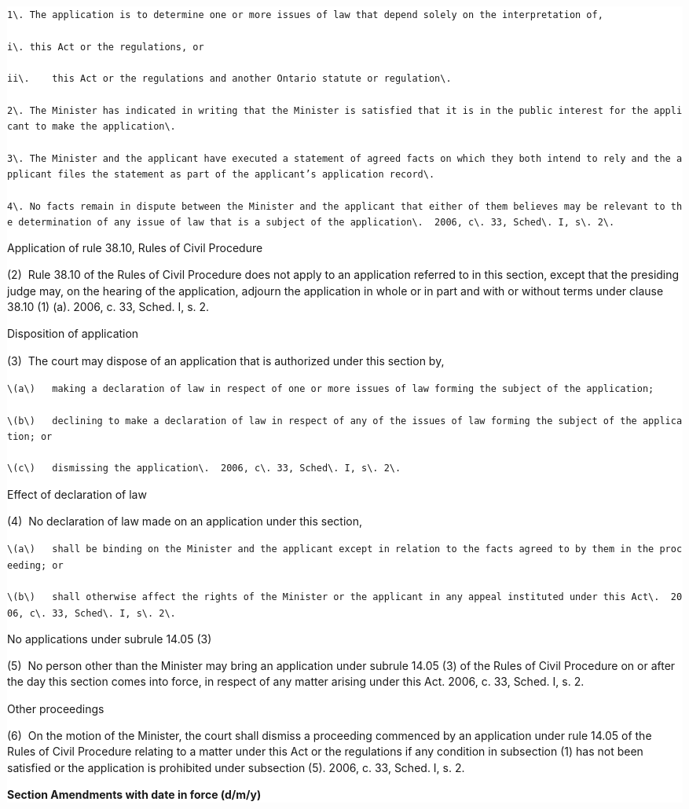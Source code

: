 	1\.	The application is to determine one or more issues of law that depend solely on the interpretation of, 

	i\.	this Act or the regulations, or

	ii\.	this Act or the regulations and another Ontario statute or regulation\.

	2\.	The Minister has indicated in writing that the Minister is satisfied that it is in the public interest for the applicant to make the application\.  

	3\.	The Minister and the applicant have executed a statement of agreed facts on which they both intend to rely and the applicant files the statement as part of the applicant’s application record\.

	4\.	No facts remain in dispute between the Minister and the applicant that either of them believes may be relevant to the determination of any issue of law that is a subject of the application\.  2006, c\. 33, Sched\. I, s\. 2\.

Application of rule 38\.10, Rules of Civil Procedure

\(2\)  Rule 38\.10 of the Rules of Civil Procedure does not apply to an application referred to in this section, except that the presiding judge may, on the hearing of the application, adjourn the application in whole or in part and with or without terms under clause 38\.10 \(1\) \(a\)\.  2006, c\. 33, Sched\. I, s\. 2\.

Disposition of application

\(3\)  The court may dispose of an application that is authorized under this section by,

	\(a\)	making a declaration of law in respect of one or more issues of law forming the subject of the application; 

	\(b\)	declining to make a declaration of law in respect of any of the issues of law forming the subject of the application; or

	\(c\)	dismissing the application\.  2006, c\. 33, Sched\. I, s\. 2\.

Effect of declaration of law

\(4\)  No declaration of law made on an application under this section,

	\(a\)	shall be binding on the Minister and the applicant except in relation to the facts agreed to by them in the proceeding; or 

	\(b\)	shall otherwise affect the rights of the Minister or the applicant in any appeal instituted under this Act\.  2006, c\. 33, Sched\. I, s\. 2\.

No applications under subrule 14\.05 \(3\)

\(5\)  No person other than the Minister may bring an application under subrule 14\.05 \(3\) of the Rules of Civil Procedure on or after the day this section comes into force, in respect of any matter arising under this Act\.  2006, c\. 33, Sched\. I, s\. 2\.

Other proceedings

\(6\)  On the motion of the Minister, the court shall dismiss a proceeding commenced by an application under rule 14\.05 of the Rules of Civil Procedure relating to a matter under this Act or the regulations if any condition in subsection \(1\) has not been satisfied or the application is prohibited under subsection \(5\)\.  2006, c\. 33, Sched\. I, s\. 2\.

__Section Amendments with date in force \(d/m/y\)__

